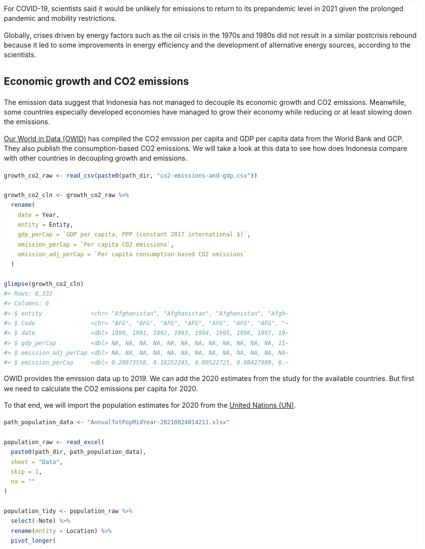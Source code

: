 For COVID-19, scientists said it would be unlikely for emissions to
return to its prepandemic level in 2021 given the prolonged pandemic and
mobility restrictions.

Globally, crises driven by energy factors such as the oil crisis in the
1970s and 1980s did not result in a similar postcrisis rebound because
it led to some improvements in energy efficiency and the development of
alternative energy sources, according to the scientists.

## Economic growth and CO2 emissions

The emission data suggest that Indonesia has not managed to decouple its
economic growth and CO2 emissions. Meanwhile, some countries especially
developed economies have managed to grow their economy while reducing or
at least slowing down the emissions.

<a href="https://ourworldindata.org/co2-and-other-greenhouse-gas-emissions#can-we-make-progress-in-reducing-emissions" target="_blank">Our World in Data (OWID)</a>
has compiled the CO2 emission per capita and GDP per capita data from
the World Bank and GCP. They also publish the consumption-based CO2
emissions. We will take a look at this data to see how does Indonesia
compare with other countries in decoupling growth and emissions.

``` r
growth_co2_raw <- read_csv(paste0(path_dir, "co2-emissions-and-gdp.csv"))

growth_co2_cln <- growth_co2_raw %>% 
  rename(
    date = Year,
    entity = Entity,
    gdp_perCap = `GDP per capita, PPP (constant 2017 international $)`,
    emission_perCap = `Per capita CO2 emissions`,
    emission_adj_perCap = `Per capita consumption-based CO2 emissions`
  )

glimpse(growth_co2_cln)
#> Rows: 8,332
#> Columns: 6
#> $ entity              <chr> "Afghanistan", "Afghanistan", "Afghanistan", "Afgh~
#> $ Code                <chr> "AFG", "AFG", "AFG", "AFG", "AFG", "AFG", "AFG", "~
#> $ date                <dbl> 1990, 1991, 1992, 1993, 1994, 1995, 1996, 1997, 19~
#> $ gdp_perCap          <dbl> NA, NA, NA, NA, NA, NA, NA, NA, NA, NA, NA, NA, 11~
#> $ emission_adj_perCap <dbl> NA, NA, NA, NA, NA, NA, NA, NA, NA, NA, NA, NA, NA~
#> $ emission_perCap     <dbl> 0.20973558, 0.18252245, 0.09522725, 0.08427989, 0.~
```

OWID provides the emission data up to 2019. We can add the 2020
estimates from the study for the available countries. But first we need
to calculate the CO2 emissions per capita for 2020.

To that end, we will import the population estimates for 2020 from the
<a href="https://population.un.org/wpp/" target="_blank">United Nations (UN)</a>.

``` r
path_population_data <- "AnnualTotPopMidYear-20210824014211.xlsx"

population_raw <- read_excel(
  paste0(path_dir, path_population_data),
  sheet = "Data",
  skip = 1,
  na = ""
)

population_tidy <- population_raw %>% 
  select(-Note) %>% 
  rename(entity = Location) %>% 
  pivot_longer(
```